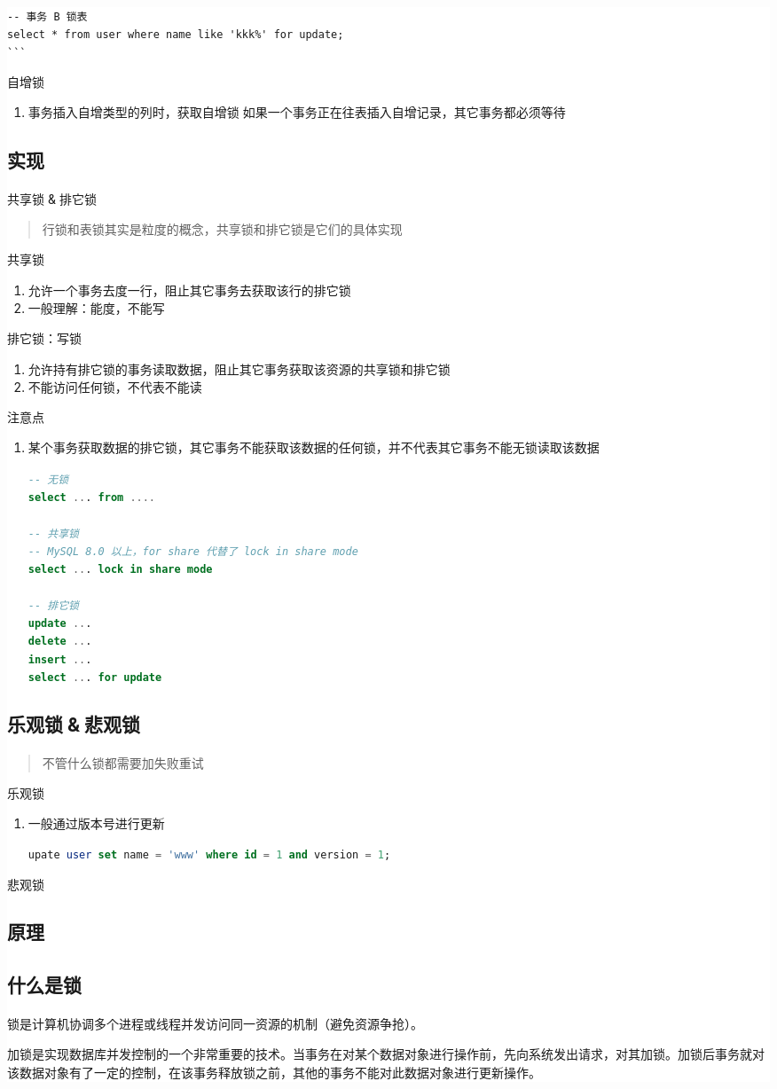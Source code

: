     -- 事务 B 锁表
    select * from user where name like 'kkk%' for update;
    ```
自增锁
1. 事务插入自增类型的列时，获取自增锁
    如果一个事务正在往表插入自增记录，其它事务都必须等待

## 实现
共享锁 & 排它锁

> 行锁和表锁其实是粒度的概念，共享锁和排它锁是它们的具体实现

共享锁
1. 允许一个事务去度一行，阻止其它事务去获取该行的排它锁
1. 一般理解：能度，不能写

排它锁：写锁
1. 允许持有排它锁的事务读取数据，阻止其它事务获取该资源的共享锁和排它锁
1. 不能访问任何锁，不代表不能读

注意点
1. 某个事务获取数据的排它锁，其它事务不能获取该数据的任何锁，并不代表其它事务不能无锁读取该数据
    ```sql
    -- 无锁
    select ... from ....

    -- 共享锁
    -- MySQL 8.0 以上，for share 代替了 lock in share mode
    select ... lock in share mode

    -- 排它锁
    update ...
    delete ...
    insert ...
    select ... for update
    ```
## 乐观锁 & 悲观锁
> 不管什么锁都需要加失败重试

乐观锁
1. 一般通过版本号进行更新
    ```sql
    upate user set name = 'www' where id = 1 and version = 1;
    ```
悲观锁

## 原理

## 什么是锁
锁是计算机协调多个进程或线程并发访问同一资源的机制（避免资源争抢）。

加锁是实现数据库并发控制的一个非常重要的技术。当事务在对某个数据对象进行操作前，先向系统发出请求，对其加锁。加锁后事务就对该数据对象有了一定的控制，在该事务释放锁之前，其他的事务不能对此数据对象进行更新操作。
